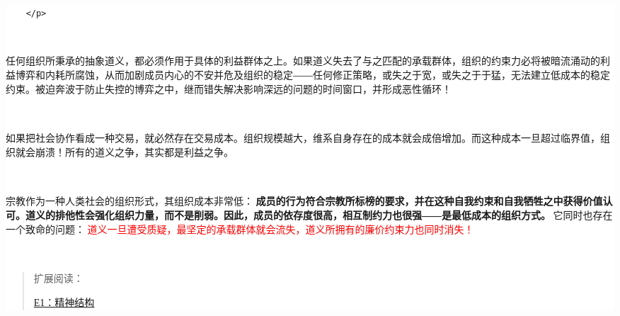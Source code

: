         </p>
<p style='font-family: "Times New Roman", Times, serif, sans-serif, "Luxi Mono", "Luxi Sans", "Trebuchet MS", monospace;white-space: normal;'>
<br/>
</p>
<p style='font-family: "Times New Roman", Times, serif, sans-serif, "Luxi Mono", "Luxi Sans", "Trebuchet MS", monospace;white-space: normal;'>
         任何组织所秉承的抽象道义，都必须作用于具体的利益群体之上。如果道义失去了与之匹配的承载群体，组织的约束力必将被暗流涌动的利益博弈和内耗所腐蚀，从而加剧成员内心的不安并危及组织的稳定——任何修正策略，或失之于宽，或失之于于猛，无法建立低成本的稳定约束。被迫奔波于防止失控的博弈之中，继而错失解决影响深远的问题的时间窗口，并形成恶性循环！
        </p>
<p style='font-family: "Times New Roman", Times, serif, sans-serif, "Luxi Mono", "Luxi Sans", "Trebuchet MS", monospace;white-space: normal;'>
<br/>
</p>
<p style='font-family: "Times New Roman", Times, serif, sans-serif, "Luxi Mono", "Luxi Sans", "Trebuchet MS", monospace;white-space: normal;'>
<span style="color: rgb(255, 0, 0);">
</span>
         如果把社会协作看成一种交易，就必然存在交易成本。组织规模越大，维系自身存在的成本就会成倍增加。而这种成本一旦超过临界值，组织就会崩溃！所有的道义之争，其实都是利益之争。
        </p>
<p style='font-family: "Times New Roman", Times, serif, sans-serif, "Luxi Mono", "Luxi Sans", "Trebuchet MS", monospace;white-space: normal;'>
<br/>
</p>
<p style='font-family: "Times New Roman", Times, serif, sans-serif, "Luxi Mono", "Luxi Sans", "Trebuchet MS", monospace;white-space: normal;'>
         宗教作为一种人类社会的组织形式，其组织成本非常低：
         <strong>
          成员的行为符合宗教所标榜的要求，并在这种自我约束和自我牺牲之中获得价值认可。道义的排他性会强化组织力量，而不是削弱。因此，成员的依存度很高，相互制约力也很强——是最低成本的组织方式。
         </strong>
         它同时也存在一个致命的问题：
         <span style="color: rgb(255, 0, 0);">
          道义一旦遭受质疑，最坚定的承载群体就会流失，道义所拥有的廉价约束力也同时消失！
         </span>
</p>
<p style='font-family: "Times New Roman", Times, serif, sans-serif, "Luxi Mono", "Luxi Sans", "Trebuchet MS", monospace;white-space: normal;'>
<br/>
</p>
<blockquote>
<p style='font-family: "Times New Roman", Times, serif, sans-serif, "Luxi Mono", "Luxi Sans", "Trebuchet MS", monospace;white-space: normal;'>
<span style="font-size: 14px;">
           扩展阅读：
          </span>
</p>
<p style='font-family: "Times New Roman", Times, serif, sans-serif, "Luxi Mono", "Luxi Sans", "Trebuchet MS", monospace;white-space: normal;'>
<span style="font-size: 14px;">
<a href="http://mp.weixin.qq.com/s?__biz=MzAxNDk1NjI2Mw==&amp;mid=2247483951&amp;idx=1&amp;sn=b8c11a2ac4777cebb5bb07c2c7fc29cc&amp;chksm=9b8a21a7acfda8b10fcc253606d8b6f2003a333dc022fc89929894fde1c1394a01a4405ac338&amp;scene=21#wechat_redirect" style="font-size: 14px;text-decoration: underline;" target="_blank">
<span style="font-size: 14px;">
             E1：精神结构
            </span>
</a>
</span>
</p>
<p style='font-family: "Times New Roman", Times, serif, sans-serif, "Luxi Mono", "Luxi Sans", "Trebuchet MS", monospace;white-space: normal;'>
